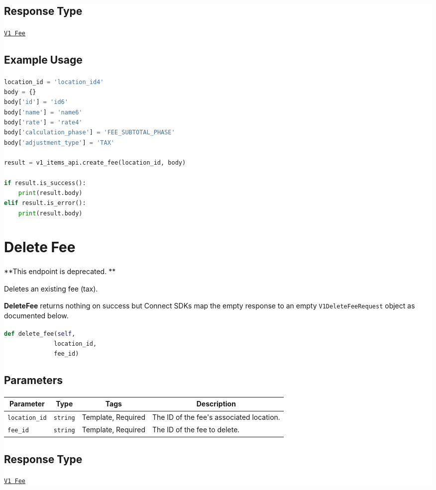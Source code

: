 ## Response Type

[`V1 Fee`](/doc/models/v1-fee.md)

## Example Usage

```python
location_id = 'location_id4'
body = {}
body['id'] = 'id6'
body['name'] = 'name6'
body['rate'] = 'rate4'
body['calculation_phase'] = 'FEE_SUBTOTAL_PHASE'
body['adjustment_type'] = 'TAX'

result = v1_items_api.create_fee(location_id, body)

if result.is_success():
    print(result.body)
elif result.is_error():
    print(result.body)
```


# Delete Fee

**This endpoint is deprecated. **

Deletes an existing fee (tax).

__DeleteFee__ returns nothing on success but Connect SDKs
map the empty response to an empty `V1DeleteFeeRequest` object
as documented below.

```python
def delete_fee(self,
              location_id,
              fee_id)
```

## Parameters

| Parameter | Type | Tags | Description |
|  --- | --- | --- | --- |
| `location_id` | `string` | Template, Required | The ID of the fee's associated location. |
| `fee_id` | `string` | Template, Required | The ID of the fee to delete. |

## Response Type

[`V1 Fee`](/doc/models/v1-fee.md)
